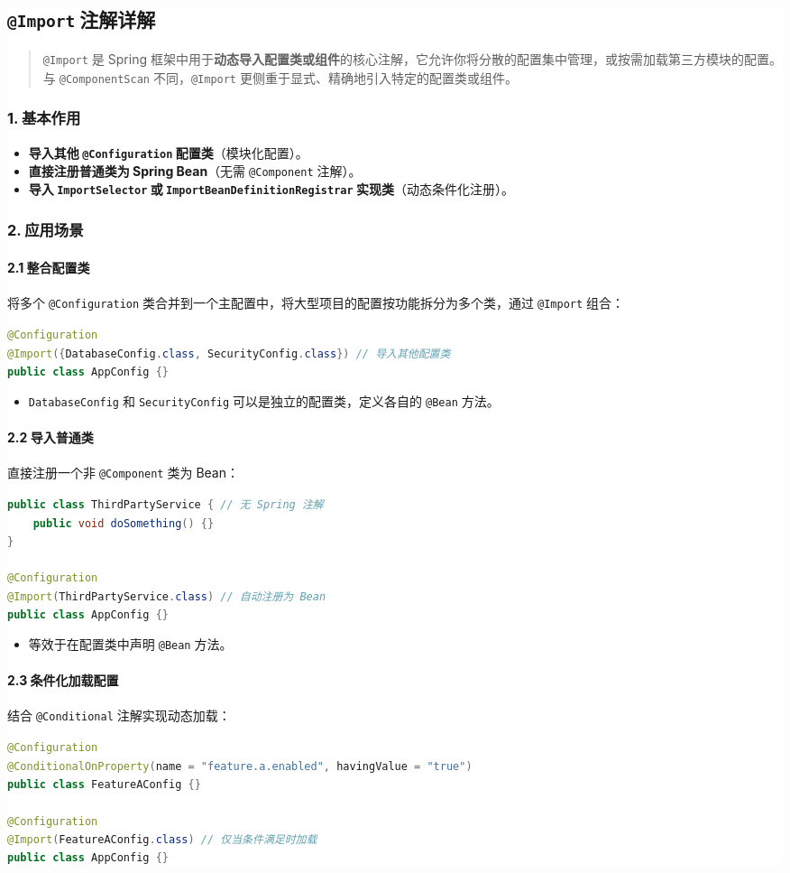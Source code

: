 
## `@Import` 注解详解

> `@Import` 是 Spring 框架中用于**动态导入配置类或组件**的核心注解，它允许你将分散的配置集中管理，或按需加载第三方模块的配置。与 `@ComponentScan` 不同，`@Import` 更侧重于显式、精确地引入特定的配置类或组件。

### 1. 基本作用

- **导入其他 `@Configuration` 配置类**（模块化配置）。
- **直接注册普通类为 Spring Bean**（无需 `@Component` 注解）。
- **导入 `ImportSelector` 或 `ImportBeanDefinitionRegistrar` 实现类**（动态条件化注册）。

### 2. 应用场景

#### 2.1 整合配置类

将多个 `@Configuration` 类合并到一个主配置中，将大型项目的配置按功能拆分为多个类，通过 `@Import` 组合：

```java
@Configuration
@Import({DatabaseConfig.class, SecurityConfig.class}) // 导入其他配置类
public class AppConfig {}
```

- `DatabaseConfig` 和 `SecurityConfig` 可以是独立的配置类，定义各自的 `@Bean` 方法。

#### 2.2 导入普通类

直接注册一个非 `@Component` 类为 Bean：

```java
public class ThirdPartyService { // 无 Spring 注解
    public void doSomething() {}
}

@Configuration
@Import(ThirdPartyService.class) // 自动注册为 Bean
public class AppConfig {}
```

- 等效于在配置类中声明 `@Bean` 方法。

#### 2.3 条件化加载配置

结合 `@Conditional` 注解实现动态加载：

```java
@Configuration
@ConditionalOnProperty(name = "feature.a.enabled", havingValue = "true")
public class FeatureAConfig {}

@Configuration
@Import(FeatureAConfig.class) // 仅当条件满足时加载
public class AppConfig {}
```
